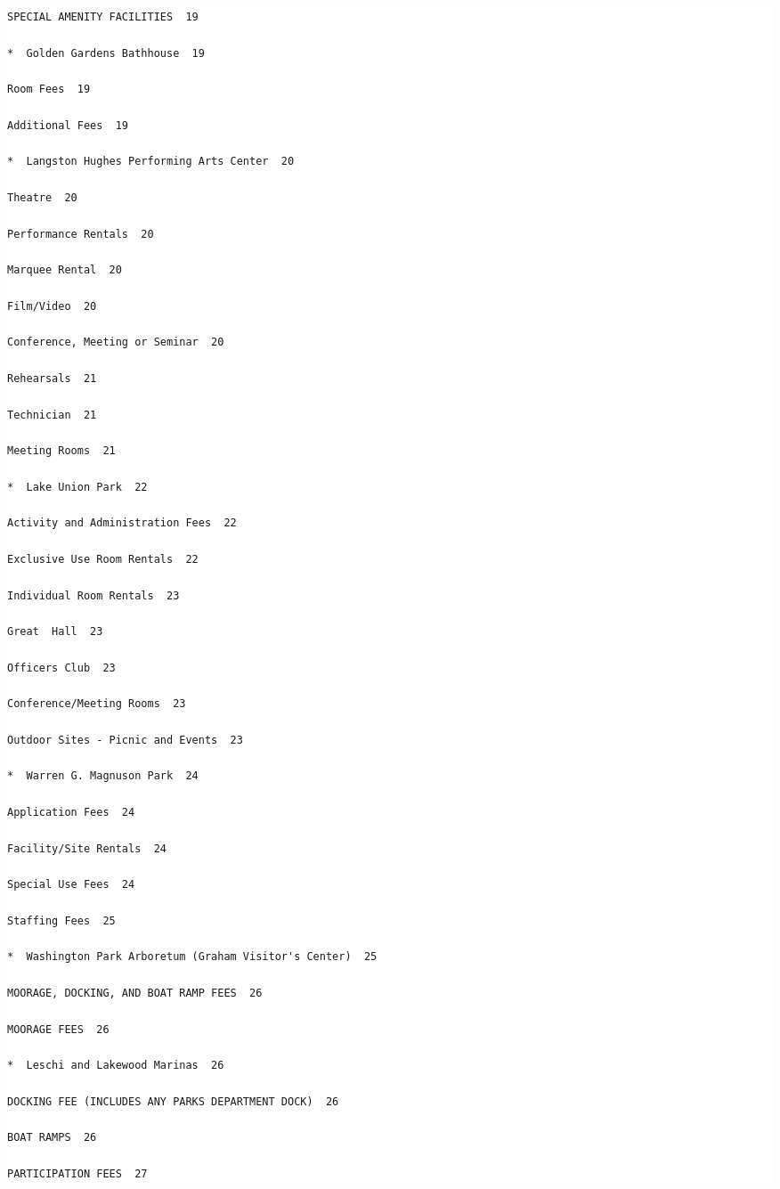     SPECIAL AMENITY FACILITIES  19  
  
    *  Golden Gardens Bathhouse  19  
  
    Room Fees  19  
  
    Additional Fees  19  
  
    *  Langston Hughes Performing Arts Center  20  
  
    Theatre  20  
  
    Performance Rentals  20  
  
    Marquee Rental  20  
  
    Film/Video  20  
  
    Conference, Meeting or Seminar  20  
  
    Rehearsals  21  
  
    Technician  21  
  
    Meeting Rooms  21  
  
    *  Lake Union Park  22  
  
    Activity and Administration Fees  22  
  
    Exclusive Use Room Rentals  22  
  
    Individual Room Rentals  23  
  
    Great  Hall  23  
  
    Officers Club  23  
  
    Conference/Meeting Rooms  23  
  
    Outdoor Sites - Picnic and Events  23  
  
    *  Warren G. Magnuson Park  24  
  
    Application Fees  24  
  
    Facility/Site Rentals  24  
  
    Special Use Fees  24  
  
    Staffing Fees  25  
  
    *  Washington Park Arboretum (Graham Visitor's Center)  25  
  
    MOORAGE, DOCKING, AND BOAT RAMP FEES  26  
  
    MOORAGE FEES  26  
  
    *  Leschi and Lakewood Marinas  26  
  
    DOCKING FEE (INCLUDES ANY PARKS DEPARTMENT DOCK)  26  
  
    BOAT RAMPS  26  
  
    PARTICIPATION FEES  27  
  